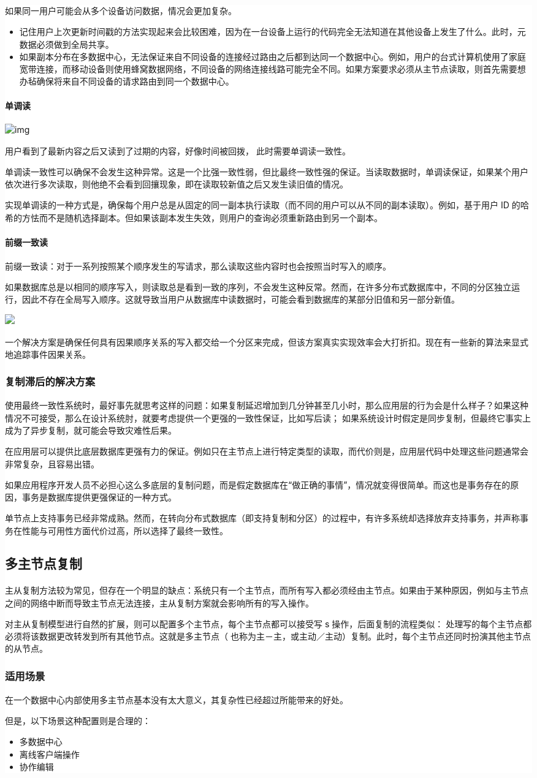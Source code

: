 如果同一用户可能会从多个设备访问数据，情况会更加复杂。

- 记住用户上次更新时间戳的方法实现起来会比较困难，因为在一台设备上运行的代码完全无法知道在其他设备上发生了什么。此时，元数据必须做到全局共享。
- 如果副本分布在多数据中心，无法保证来自不同设备的连接经过路由之后都到达同一个数据中心。例如，用户的台式计算机使用了家庭宽带连接，而移动设备则使用蜂窝数据网络，不同设备的网络连接线路可能完全不同。如果方案要求必须从主节点读取，则首先需要想办毡确保将来自不同设备的请求路由到同一个数据中心。

#### 单调读

![img](https://github.com/zuijunzi9/Java_notes/tree/main/images-master/snap/20220303093658.png)

用户看到了最新内容之后又读到了过期的内容，好像时间被回拨， 此时需要单调读一致性。

单调读一致性可以确保不会发生这种异常。这是一个比强一致性弱，但比最终一致性强的保证。当读取数据时，单调读保证，如果某个用户依次进行多次读取，则他绝不会看到回攘现象，即在读取较新值之后又发生读旧值的情况。

实现单调读的一种方式是，确保每个用户总是从固定的同一副本执行读取（而不同的用户可以从不同的副本读取）。例如，基于用户 ID 的哈希的方怯而不是随机选择副本。但如果该副本发生失效，则用户的查询必须重新路由到另一个副本。

#### 前缀一致读

前缀一致读：对于一系列按照某个顺序发生的写请求，那么读取这些内容时也会按照当时写入的顺序。

如果数据库总是以相同的顺序写入，则读取总是看到一致的序列，不会发生这种反常。然而，在许多分布式数据库中，不同的分区独立运行，因此不存在全局写入顺序。这就导致当用户从数据库中读数据时，可能会看到数据库的某部分旧值和另一部分新值。

![](https://github.com/zuijunzi9/Java_notes/tree/main/images-master/snap/20220613071613.png)

一个解决方案是确保任何具有因果顺序关系的写入都交给一个分区来完成，但该方案真实实现效率会大打折扣。现在有一些新的算法来显式地追踪事件因果关系。

### 复制滞后的解决方案

使用最终一致性系统时，最好事先就思考这样的问题：如果复制延迟增加到几分钟甚至几小时，那么应用层的行为会是什么样子？如果这种情况不可接受，那么在设计系统肘，就要考虑提供一个更强的一致性保证，比如写后读； 如果系统设计时假定是同步复制，但最终它事实上成为了异步复制，就可能会导致灾难性后果。

在应用层可以提供比底层数据库更强有力的保证。例如只在主节点上进行特定类型的读取，而代价则是，应用层代码中处理这些问题通常会非常复杂，且容易出错。

如果应用程序开发人员不必担心这么多底层的复制问题，而是假定数据库在“做正确的事情”，情况就变得很简单。而这也是事务存在的原因，事务是数据库提供更强保证的一种方式。

单节点上支持事务已经非常成熟。然而，在转向分布式数据库（即支持复制和分区）的过程中，有许多系统却选择放弃支持事务，并声称事务在性能与可用性方面代价过高，所以选择了最终一致性。

## 多主节点复制

主从复制方法较为常见，但存在一个明显的缺点：系统只有一个主节点，而所有写入都必须经由主节点。如果由于某种原因，例如与主节点之间的网络中断而导致主节点无法连接，主从复制方案就会影响所有的写入操作。

对主从复制模型进行自然的扩展，则可以配置多个主节点，每个主节点都可以接受写 s 操作，后面复制的流程类似： 处理写的每个主节点都必须将该数据更改转发到所有其他节点。这就是多主节点（ 也称为主－主，或主动／主动）复制。此时，每个主节点还同时扮演其他主节点的从节点。

### 适用场景

在一个数据中心内部使用多主节点基本没有太大意义，其复杂性已经超过所能带来的好处。

但是，以下场景这种配置则是合理的：

- 多数据中心
- 离线客户端操作
- 协作编辑
